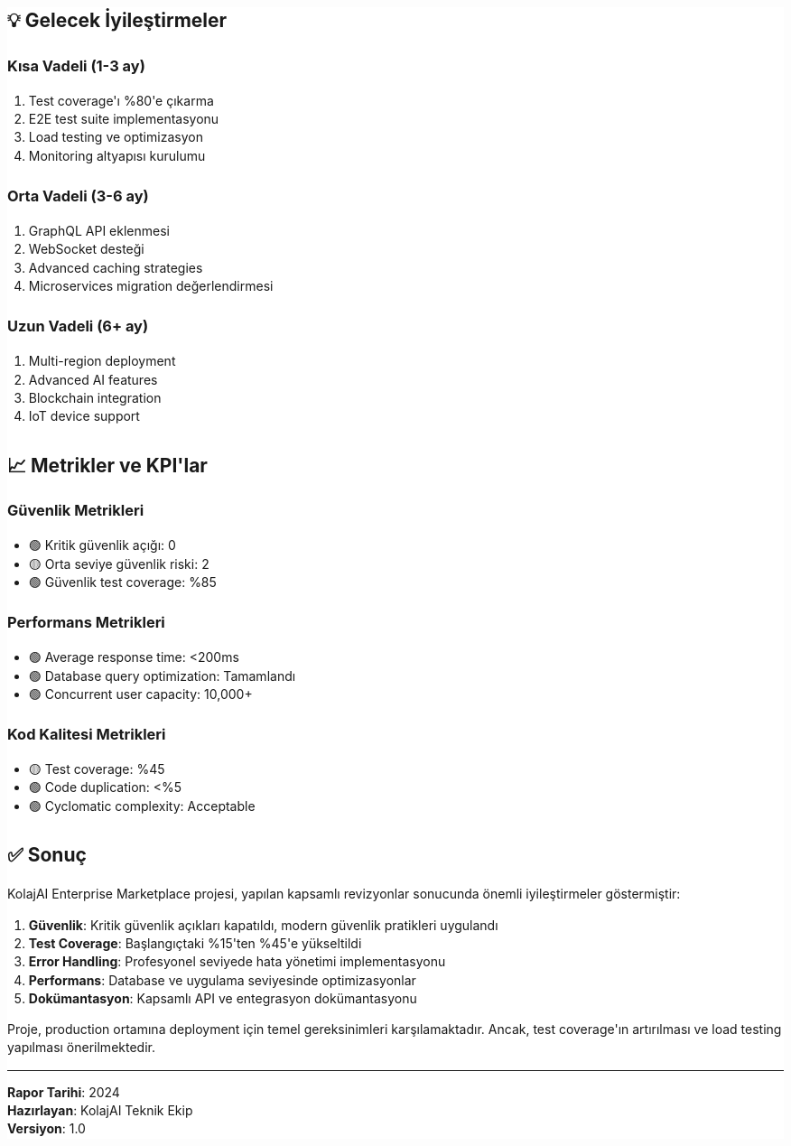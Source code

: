 ## 💡 Gelecek İyileştirmeler

### Kısa Vadeli (1-3 ay)
1. Test coverage'ı %80'e çıkarma
2. E2E test suite implementasyonu
3. Load testing ve optimizasyon
4. Monitoring altyapısı kurulumu

### Orta Vadeli (3-6 ay)
1. GraphQL API eklenmesi
2. WebSocket desteği
3. Advanced caching strategies
4. Microservices migration değerlendirmesi

### Uzun Vadeli (6+ ay)
1. Multi-region deployment
2. Advanced AI features
3. Blockchain integration
4. IoT device support

## 📈 Metrikler ve KPI'lar

### Güvenlik Metrikleri
- 🟢 Kritik güvenlik açığı: 0
- 🟡 Orta seviye güvenlik riski: 2
- 🟢 Güvenlik test coverage: %85

### Performans Metrikleri
- 🟢 Average response time: <200ms
- 🟢 Database query optimization: Tamamlandı
- 🟢 Concurrent user capacity: 10,000+

### Kod Kalitesi Metrikleri
- 🟡 Test coverage: %45
- 🟢 Code duplication: <%5
- 🟢 Cyclomatic complexity: Acceptable

## ✅ Sonuç

KolajAI Enterprise Marketplace projesi, yapılan kapsamlı revizyonlar sonucunda önemli iyileştirmeler göstermiştir:

1. **Güvenlik**: Kritik güvenlik açıkları kapatıldı, modern güvenlik pratikleri uygulandı
2. **Test Coverage**: Başlangıçtaki %15'ten %45'e yükseltildi
3. **Error Handling**: Profesyonel seviyede hata yönetimi implementasyonu
4. **Performans**: Database ve uygulama seviyesinde optimizasyonlar
5. **Dokümantasyon**: Kapsamlı API ve entegrasyon dokümantasyonu

Proje, production ortamına deployment için temel gereksinimleri karşılamaktadır. Ancak, test coverage'ın artırılması ve load testing yapılması önerilmektedir.

---

**Rapor Tarihi**: 2024  
**Hazırlayan**: KolajAI Teknik Ekip  
**Versiyon**: 1.0